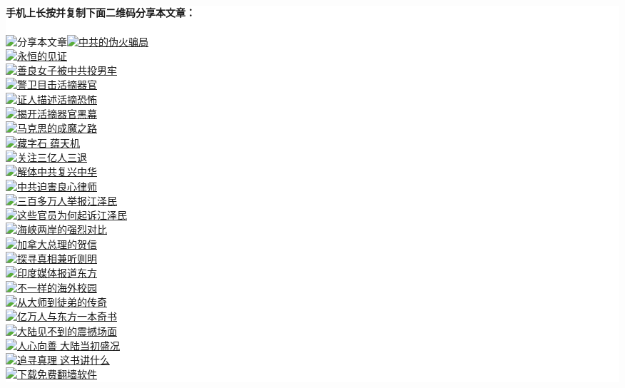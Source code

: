 <strong>手机上长按并复制下面二维码分享本文章：</strong><br><br><img src="https://chart.apis.google.com/chart?cht=qr&chs=240x240&choe=UTF-8&chld=M|2&chl=https://github.com/19920513/djy/blob/master/gb/17/4/6/n9007992.md%231" title="分享本文章"></td><td VALIGN=TOP><a href="https://github.com/19920513/djy/blob/master/gb/16/1/21/n4622075.md?dfh#1" target="_blank"><img src="https://raw.githubusercontent.com/19920513/djy/master/gb/300/wei-f1.jpg" title="中共的伪火骗局"  alt="中共的伪火骗局"></a><br><a href="https://github.com/19920513/www/blob/master/README.md?dfh#9" target="_blank"><img src="https://raw.githubusercontent.com/19920513/djy/master/gb/300/yong-h.jpg" title="永恒的见证"  alt="永恒的见证"></a><br><a href="https://github.com/19920513/djy/blob/master/gb/13/9/29/n3974789.md?dfh#1" target="_blank"><img src="https://raw.githubusercontent.com/19920513/djy/master/gb/300/shang-lnz.jpg" title="善良女子被中共投男牢"  alt="善良女子被中共投男牢"></a><br><a href="https://github.com/19920513/djy/blob/master/gb/16/3/16/n4663449.md?dfh#1" target="_blank"><img src="https://raw.githubusercontent.com/19920513/djy/master/gb/300/huo-z3.jpg" title="警卫目击活摘器官"  alt="警卫目击活摘器官"></a><br><a href="https://github.com/19920513/djy/blob/master/gb/16/8/7/n8177641.md?dfh#1" target="_blank"><img src="https://raw.githubusercontent.com/19920513/djy/master/gb/300/huo-z4.jpg" title="证人描述活摘恐怖"  alt="证人描述活摘恐怖"></a><br><a href="https://github.com/19920513/djy/blob/master/gb/10/4/19/n2881569.md?dfh#1" target="_blank"><img src="https://raw.githubusercontent.com/19920513/djy/master/gb/300/huo-z1.jpg" title="揭开活摘器官黑幕"  alt="揭开活摘器官黑幕"></a><br><a href="https://github.com/19920513/djy/blob/master/gb/10/11/7/n3077476.md?dfh#1" target="_blank"><img src="https://raw.githubusercontent.com/19920513/djy/master/gb/300/ma-ks.jpg" title="马克思的成魔之路"  alt="马克思的成魔之路"></a><br><a href="https://github.com/19920513/djy/blob/master/gb/14/6/9/n4173977.md?dfh#1" target="_blank"><img src="https://raw.githubusercontent.com/19920513/djy/master/gb/300/chang-zs.jpg" title="藏字石 蕴天机"  alt="藏字石 蕴天机"></a><br><a href="https://github.com/19920513/djy/blob/master/gb/18/5/10/n10381511.md?dfh#1" target="_blank"><img src="https://raw.githubusercontent.com/19920513/djy/master/gb/300/st1.jpg" title="关注三亿人三退"  alt="关注三亿人三退"></a><br><a href="https://github.com/19920513/djy/blob/master/gb/18/3/21/n10237682.md?dfh#1" target="_blank"><img src="https://raw.githubusercontent.com/19920513/djy/master/gb/300/jie-t.jpg" title="解体中共复兴中华"  alt="解体中共复兴中华"></a><br><a href="https://github.com/19920513/djy/blob/master/gb/9/2/9/n2422991.md?dfh#1" target="_blank"><img src="https://raw.githubusercontent.com/19920513/djy/master/gb/300/gao-zs.jpg" title="中共迫害良心律师"  alt="中共迫害良心律师"></a><br><a href="https://github.com/19920513/djy/blob/master/gb/18/12/9/n10900044.md?dfh#1" target="_blank"><img src="https://raw.githubusercontent.com/19920513/djy/master/gb/300/sj1.jpg" title="三百多万人举报江泽民"  alt="三百多万人举报江泽民"></a><br><a href="https://github.com/19920513/djy/blob/master/gb/18/8/28/n10672014.md?dfh#1" target="_blank"><img src="https://raw.githubusercontent.com/19920513/djy/master/gb/300/sj2.jpg" title="这些官员为何起诉江泽民"  alt="这些官员为何起诉江泽民"></a><br><a href="https://github.com/19920513/djy/blob/master/gb/8/12/18/n2367165.md?dfh#1" target="_blank"><img src="https://raw.githubusercontent.com/19920513/djy/master/gb/300/liangan.jpg" title="海峡两岸的强烈对比"  alt="海峡两岸的强烈对比"></a><br><a href="https://github.com/19920513/djy/blob/master/gb/15/12/10/n4593139.md?dfh#1" target="_blank"><img src="https://raw.githubusercontent.com/19920513/djy/master/gb/300/jia-ndzl.jpg" title="加拿大总理的贺信"  alt="加拿大总理的贺信"></a><br><a href="https://github.com/19920513/djy/blob/master/gb/11/6/17/n3289382.md?dfh#1" target="_blank"><img src="https://raw.githubusercontent.com/19920513/djy/master/gb/300/xiao-wd.jpg" title="探寻真相兼听则明"  alt="探寻真相兼听则明"></a><br><a href="https://github.com/19920513/djy/blob/master/gb/18/10/27/n10812623.md?dfh#1" target="_blank"><img src="https://raw.githubusercontent.com/19920513/djy/master/gb/300/yindu.jpg" title="印度媒体报道东方"  alt="印度媒体报道东方"></a><br><a href="https://github.com/19920513/djy/blob/master/gb/18/6/9/n10469652.md?dfh#1" target="_blank"><img src="https://raw.githubusercontent.com/19920513/djy/master/gb/300/xie-j.jpg" title="不一样的海外校园"  alt="不一样的海外校园"></a><br><a href="https://github.com/19920513/djy/blob/master/gb/7/4/5/n1669415.md?dfh#1" target="_blank"><img src="https://raw.githubusercontent.com/19920513/djy/master/gb/300/li-up.jpg" title="从大师到徒弟的传奇"  alt="从大师到徒弟的传奇"></a><br><a href="https://github.com/19920513/djy/blob/master/gb/17/5/26/n9191512.md?dfh#1" target="_blank"><img src="https://raw.githubusercontent.com/19920513/djy/master/gb/300/zfl2.jpg" title="亿万人与东方一本奇书"  alt="亿万人与东方一本奇书"></a><br><a href="https://github.com/19920513/djy/blob/master/gb/13/11/27/n4020290.md?dfh#1" target="_blank"><img src="https://raw.githubusercontent.com/19920513/djy/master/gb/300/zhen-h.jpg" title="大陆见不到的震撼场面"  alt="大陆见不到的震撼场面"></a><br><a href="https://github.com/19920513/djy/blob/master/gb/15/7/17/n4482910.md?dfh#1" target="_blank"><img src="https://raw.githubusercontent.com/19920513/djy/master/gb/300/dalu-sk.jpg" title="人心向善 大陆当初盛况"  alt="人心向善 大陆当初盛况"></a><br><a href="https://github.com/19920513/djy/blob/master/gb/19/1/5/n10955468.md?dfh#1" target="_blank"><img src="https://raw.githubusercontent.com/19920513/djy/master/gb/300/zfl1.jpg" title="追寻真理 这书讲什么"  alt="追寻真理 这书讲什么"></a><br><a href="https://github.com/19920513/www/blob/master/README.md?dfh#1" target="_blank"><img src="https://raw.githubusercontent.com/19920513/djy/master/gb/300/fq1.jpg" title="下载免费翻墙软件"  alt="下载免费翻墙软件"></a><br></td></tr></table>
